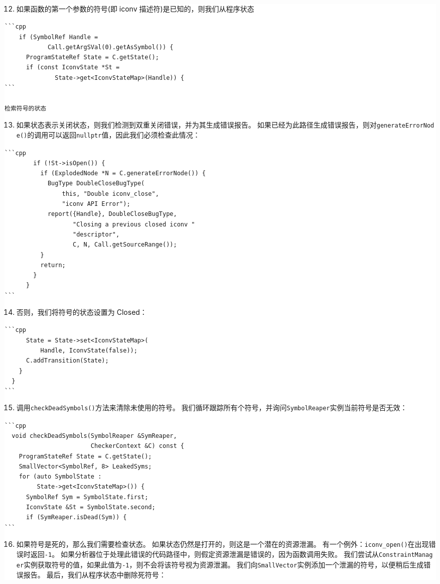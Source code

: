 12.  如果函数的第一个参数的符号(即 iconv 描述符)是已知的，则我们从程序状态

    ```cpp
        if (SymbolRef Handle =
                Call.getArgSVal(0).getAsSymbol()) {
          ProgramStateRef State = C.getState();
          if (const IconvState *St =
                  State->get<IconvStateMap>(Handle)) {
    ```

    检索符号的状态
13.  如果状态表示关闭状态，则我们检测到双重关闭错误，并为其生成错误报告。 如果已经为此路径生成错误报告，则对`generateErrorNode()`的调用可以返回`nullptr`值，因此我们必须检查此情况：

    ```cpp
            if (!St->isOpen()) {
              if (ExplodedNode *N = C.generateErrorNode()) {
                BugType DoubleCloseBugType(
                    this, "Double iconv_close",
                    "iconv API Error");
                report({Handle}, DoubleCloseBugType,
                       "Closing a previous closed iconv "
                       "descriptor",
                       C, N, Call.getSourceRange());
              }
              return;
            }
          }
    ```

14.  否则，我们将符号的状态设置为 Closed：

    ```cpp
          State = State->set<IconvStateMap>(
              Handle, IconvState(false));
          C.addTransition(State);
        }
      }
    ```

15.  调用`checkDeadSymbols()`方法来清除未使用的符号。 我们循环跟踪所有个符号，并询问`SymbolReaper`实例当前符号是否无效：

    ```cpp
      void checkDeadSymbols(SymbolReaper &SymReaper,
                            CheckerContext &C) const {
        ProgramStateRef State = C.getState();
        SmallVector<SymbolRef, 8> LeakedSyms;
        for (auto SymbolState :
             State->get<IconvStateMap>()) {
          SymbolRef Sym = SymbolState.first;
          IconvState &St = SymbolState.second;
          if (SymReaper.isDead(Sym)) {
    ```

16.  如果符号是死的，那么我们需要检查状态。 如果状态仍然是打开的，则这是一个潜在的资源泄漏。 有一个例外：`iconv_open()`在出现错误时返回`-1`。 如果分析器位于处理此错误的代码路径中，则假定资源泄漏是错误的，因为函数调用失败。 我们尝试从`ConstraintManager`实例获取符号的值，如果此值为`-1`，则不会将该符号视为资源泄漏。 我们向`SmallVector`实例添加一个泄漏的符号，以便稍后生成错误报告。 最后，我们从程序状态中删除死符号：
